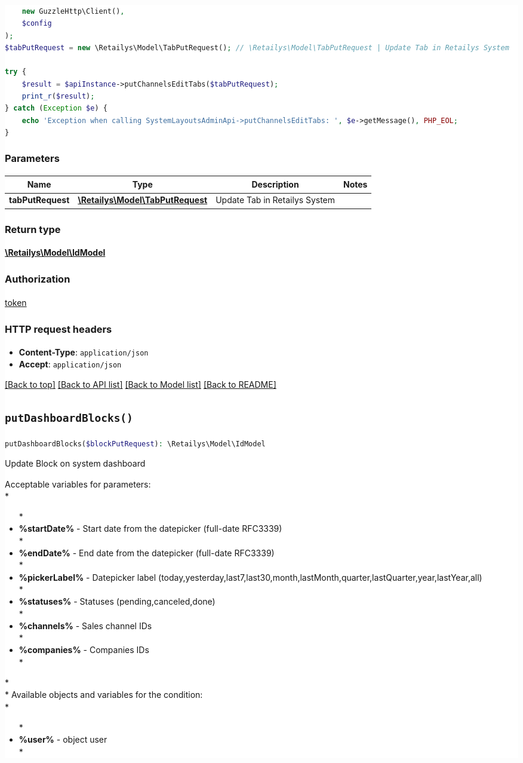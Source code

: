 ```php
    new GuzzleHttp\Client(),
    $config
);
$tabPutRequest = new \Retailys\Model\TabPutRequest(); // \Retailys\Model\TabPutRequest | Update Tab in Retailys System

try {
    $result = $apiInstance->putChannelsEditTabs($tabPutRequest);
    print_r($result);
} catch (Exception $e) {
    echo 'Exception when calling SystemLayoutsAdminApi->putChannelsEditTabs: ', $e->getMessage(), PHP_EOL;
}
```

### Parameters

Name | Type | Description  | Notes
------------- | ------------- | ------------- | -------------
 **tabPutRequest** | [**\Retailys\Model\TabPutRequest**](../Model/TabPutRequest.md)| Update Tab in Retailys System |

### Return type

[**\Retailys\Model\IdModel**](../Model/IdModel.md)

### Authorization

[token](../../README.md#token)

### HTTP request headers

- **Content-Type**: `application/json`
- **Accept**: `application/json`

[[Back to top]](#) [[Back to API list]](../../README.md#endpoints)
[[Back to Model list]](../../README.md#models)
[[Back to README]](../../README.md)

## `putDashboardBlocks()`

```php
putDashboardBlocks($blockPutRequest): \Retailys\Model\IdModel
```

Update Block on system dashboard

Acceptable variables for parameters:<br>      * <ul>      * <li><b>%startDate%</b> - Start date from the datepicker (full-date RFC3339)</li>      * <li><b>%endDate%</b> - End date from the datepicker (full-date RFC3339)</li>      * <li><b>%pickerLabel%</b> - Datepicker label (today,yesterday,last7,last30,month,lastMonth,quarter,lastQuarter,year,lastYear,all)</li>      * <li><b>%statuses%</b> - Statuses (pending,canceled,done)</li>      * <li><b>%channels%</b> - Sales channel IDs</li>      * <li><b>%companies%</b> - Companies IDs</li>      * </ul>      * <br>      * Available objects and variables for the condition:<br>      * <ul>      * <li><b>%user%</b> - object user</li>      * </ul>
